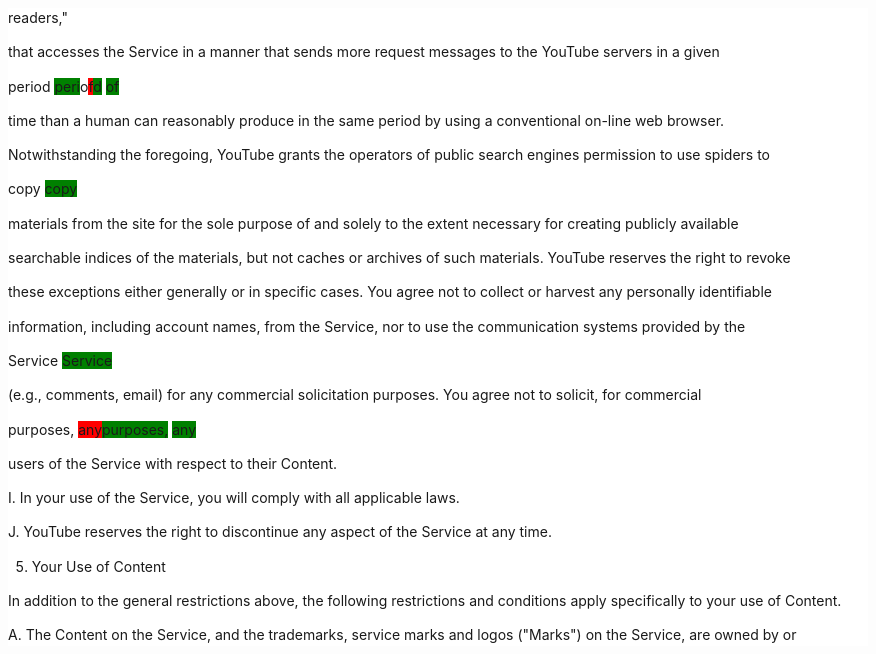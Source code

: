 
</span>readers,"<span style="background-color: red;"> </span><span style="background-color: green;">


</span>that accesses the Service in a manner that sends more request messages to the YouTube servers in a given<span style="background-color: red;">


period</span> <span style="background-color: green;">peri</span>o<span style="background-color: red;">f</span><span style="background-color: green;">d</span> <span style="background-color: green;">of


</span>time than a human can reasonably produce in the same period by using a conventional on-line web browser.


Notwithstanding the foregoing, YouTube grants the operators of public search engines permission to use spiders to<span style="background-color: red;">


copy</span> <span style="background-color: green;">copy


</span>materials from the site for the sole purpose of and solely to the extent necessary for creating publicly available


searchable indices of the materials, but not caches or archives of such materials. YouTube reserves the right to revoke


these exceptions either generally or in specific cases. You agree not to collect or harvest any personally identifiable


information, including account names, from the Service, nor to use the communication systems provided by the<span style="background-color: red;">


Service</span> <span style="background-color: green;">Service


</span>(e.g., comments, email) for any commercial solicitation purposes. You agree not to solicit, for commercial<span style="background-color: red;">


purposes,</span> <span style="background-color: red;">any</span><span style="background-color: green;">purposes,</span> <span style="background-color: green;">any


</span>users of the Service with respect to their Content.


I. In your use of the Service, you will comply with all applicable laws.


J. YouTube reserves the right to discontinue any aspect of the Service at any time.


5. Your Use of Content


In addition to the general restrictions above, the following restrictions and conditions apply specifically to your use of Content.


A. The Content on the Service, and the trademarks, service marks and logos ("Marks") on the Service, are owned by or
